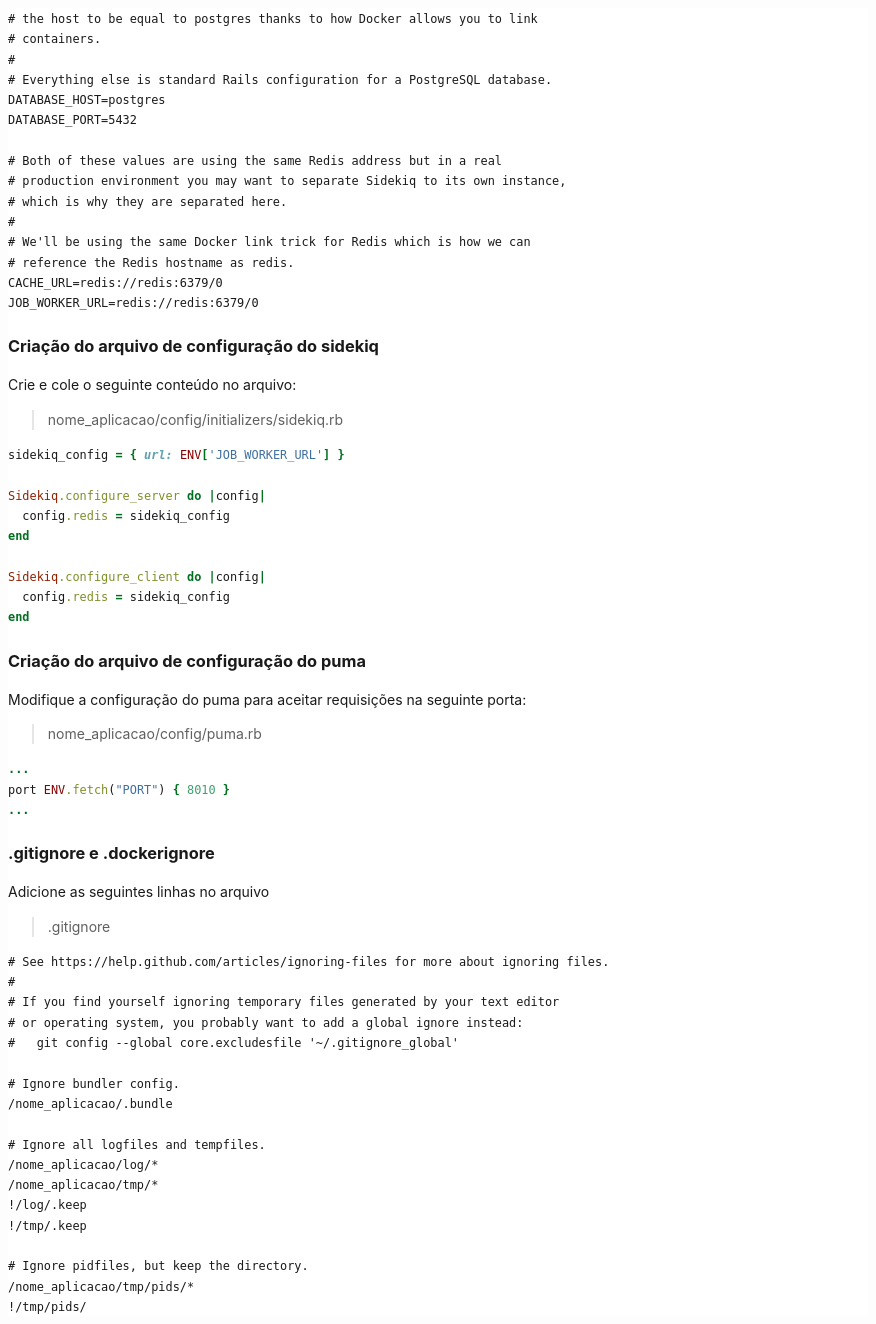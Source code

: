 ```
# the host to be equal to postgres thanks to how Docker allows you to link
# containers.
#
# Everything else is standard Rails configuration for a PostgreSQL database.
DATABASE_HOST=postgres
DATABASE_PORT=5432

# Both of these values are using the same Redis address but in a real
# production environment you may want to separate Sidekiq to its own instance,
# which is why they are separated here.
#
# We'll be using the same Docker link trick for Redis which is how we can
# reference the Redis hostname as redis.
CACHE_URL=redis://redis:6379/0
JOB_WORKER_URL=redis://redis:6379/0
```

### Criação do arquivo de configuração do sidekiq
Crie e cole o seguinte conteúdo no arquivo:
> nome_aplicacao/config/initializers/sidekiq.rb
```ruby
sidekiq_config = { url: ENV['JOB_WORKER_URL'] }

Sidekiq.configure_server do |config|
  config.redis = sidekiq_config
end

Sidekiq.configure_client do |config|
  config.redis = sidekiq_config
end
```

### Criação do arquivo de configuração do puma
Modifique a configuração do puma para aceitar requisições na seguinte porta:
> nome_aplicacao/config/puma.rb
```ruby
...
port ENV.fetch("PORT") { 8010 }
...
```

### .gitignore e .dockerignore
Adicione as seguintes linhas no arquivo
>.gitignore
```
# See https://help.github.com/articles/ignoring-files for more about ignoring files.
#
# If you find yourself ignoring temporary files generated by your text editor
# or operating system, you probably want to add a global ignore instead:
#   git config --global core.excludesfile '~/.gitignore_global'

# Ignore bundler config.
/nome_aplicacao/.bundle

# Ignore all logfiles and tempfiles.
/nome_aplicacao/log/*
/nome_aplicacao/tmp/*
!/log/.keep
!/tmp/.keep

# Ignore pidfiles, but keep the directory.
/nome_aplicacao/tmp/pids/*
!/tmp/pids/
```